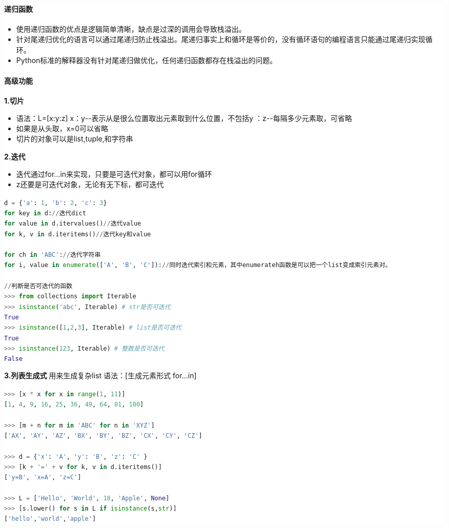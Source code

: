 #### 递归函数
- 使用递归函数的优点是逻辑简单清晰，缺点是过深的调用会导致栈溢出。
- 针对尾递归优化的语言可以通过尾递归防止栈溢出。尾递归事实上和循环是等价的，没有循环语句的编程语言只能通过尾递归实现循环。
- Python标准的解释器没有针对尾递归做优化，任何递归函数都存在栈溢出的问题。


#### 高级功能
**1.切片**

- 语法：L=[x:y:z] 
 x：y--表示从是很么位置取出元素取到什么位置，不包括y
 ：z--每隔多少元素取，可省略
- 如果是从头取，x=0可以省略
- 切片的对象可以是list,tuple,和字符串

**2.迭代**

- 迭代通过for...in来实现，只要是可迭代对象，都可以用for循环
- z还要是可迭代对象，无论有无下标，都可迭代

```python
d = {'a': 1, 'b': 2, 'c': 3}
for key in d://迭代dict
for value in d.itervalues()//迭代value
for k, v in d.iteritems()//迭代key和value

for ch in 'ABC'://迭代字符串
for i, value in enumerate(['A', 'B', 'C'])://同时迭代索引和元素，其中enumerateh函数是可以把一个list变成索引元素对。

//判断是否可迭代的函数
>>> from collections import Iterable
>>> isinstance('abc', Iterable) # str是否可迭代
True
>>> isinstance([1,2,3], Iterable) # list是否可迭代
True
>>> isinstance(123, Iterable) # 整数是否可迭代
False  
```

**3.列表生成式**
用来生成复杂list
语法：[生成元素形式 for...in]

```python
>>> [x * x for x in range(1, 11)]
[1, 4, 9, 16, 25, 36, 49, 64, 81, 100]

>>> [m + n for m in 'ABC' for n in 'XYZ']
['AX', 'AY', 'AZ', 'BX', 'BY', 'BZ', 'CX', 'CY', 'CZ']

>>> d = {'x': 'A', 'y': 'B', 'z': 'C' }
>>> [k + '=' + v for k, v in d.iteritems()]
['y=B', 'x=A', 'z=C']

>>> L = ['Hello', 'World', 18, 'Apple', None]
>>> [s.lower() for s in L if isinstance(s,str)]
['hello','world','apple']
```
